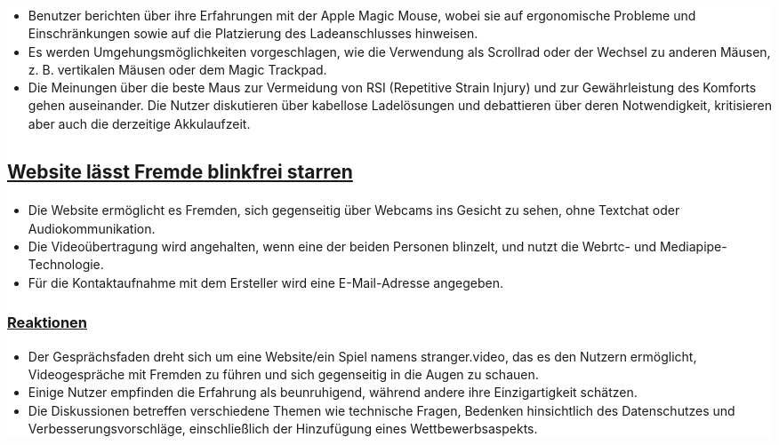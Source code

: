 - Benutzer berichten über ihre Erfahrungen mit der Apple Magic Mouse, wobei sie auf ergonomische Probleme und Einschränkungen sowie auf die Platzierung des Ladeanschlusses hinweisen.
- Es werden Umgehungsmöglichkeiten vorgeschlagen, wie die Verwendung als Scrollrad oder der Wechsel zu anderen Mäusen, z. B. vertikalen Mäusen oder dem Magic Trackpad.
- Die Meinungen über die beste Maus zur Vermeidung von RSI (Repetitive Strain Injury) und zur Gewährleistung des Komforts gehen auseinander. Die Nutzer diskutieren über kabellose Ladelösungen und debattieren über deren Notwendigkeit, kritisieren aber auch die derzeitige Akkulaufzeit.

## [Website lässt Fremde blinkfrei starren](https://stranger.video/)

- Die Website ermöglicht es Fremden, sich gegenseitig über Webcams ins Gesicht zu sehen, ohne Textchat oder Audiokommunikation.
- Die Videoübertragung wird angehalten, wenn eine der beiden Personen blinzelt, und nutzt die Webrtc- und Mediapipe-Technologie.
- Für die Kontaktaufnahme mit dem Ersteller wird eine E-Mail-Adresse angegeben.

### [Reaktionen](https://news.ycombinator.com/item?id=38305787)

- Der Gesprächsfaden dreht sich um eine Website/ein Spiel namens stranger.video, das es den Nutzern ermöglicht, Videogespräche mit Fremden zu führen und sich gegenseitig in die Augen zu schauen.
- Einige Nutzer empfinden die Erfahrung als beunruhigend, während andere ihre Einzigartigkeit schätzen.
- Die Diskussionen betreffen verschiedene Themen wie technische Fragen, Bedenken hinsichtlich des Datenschutzes und Verbesserungsvorschläge, einschließlich der Hinzufügung eines Wettbewerbsaspekts.

<head>
  <meta property="og:title" content="Sam Altman als OpenAI-CEO abgesetzt, Mira Murati als Interimschefin" />
  <meta property="og:type" content="website" />
  <meta property="og:image" content="https://og.cho.sh/api/og/?title=Sam%20Altman%20als%20OpenAI-CEO%20abgesetzt%2C%20Mira%20Murati%20als%20Interimschefin&subheading=Samstag%2C%2018.%20November%202023%3A%20Hacker%20News%20Zusammenfassung" />
</head>
